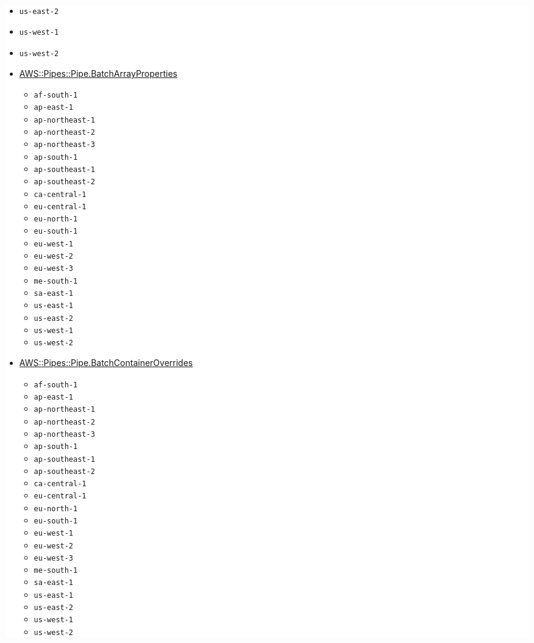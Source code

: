   - `us-east-2`
  - `us-west-1`
  - `us-west-2`

- [AWS::Pipes::Pipe.BatchArrayProperties](http://docs.aws.amazon.com/AWSCloudFormation/latest/UserGuide/aws-properties-pipes-pipe-batcharrayproperties.html)
  - `af-south-1`
  - `ap-east-1`
  - `ap-northeast-1`
  - `ap-northeast-2`
  - `ap-northeast-3`
  - `ap-south-1`
  - `ap-southeast-1`
  - `ap-southeast-2`
  - `ca-central-1`
  - `eu-central-1`
  - `eu-north-1`
  - `eu-south-1`
  - `eu-west-1`
  - `eu-west-2`
  - `eu-west-3`
  - `me-south-1`
  - `sa-east-1`
  - `us-east-1`
  - `us-east-2`
  - `us-west-1`
  - `us-west-2`

- [AWS::Pipes::Pipe.BatchContainerOverrides](http://docs.aws.amazon.com/AWSCloudFormation/latest/UserGuide/aws-properties-pipes-pipe-batchcontaineroverrides.html)
  - `af-south-1`
  - `ap-east-1`
  - `ap-northeast-1`
  - `ap-northeast-2`
  - `ap-northeast-3`
  - `ap-south-1`
  - `ap-southeast-1`
  - `ap-southeast-2`
  - `ca-central-1`
  - `eu-central-1`
  - `eu-north-1`
  - `eu-south-1`
  - `eu-west-1`
  - `eu-west-2`
  - `eu-west-3`
  - `me-south-1`
  - `sa-east-1`
  - `us-east-1`
  - `us-east-2`
  - `us-west-1`
  - `us-west-2`
